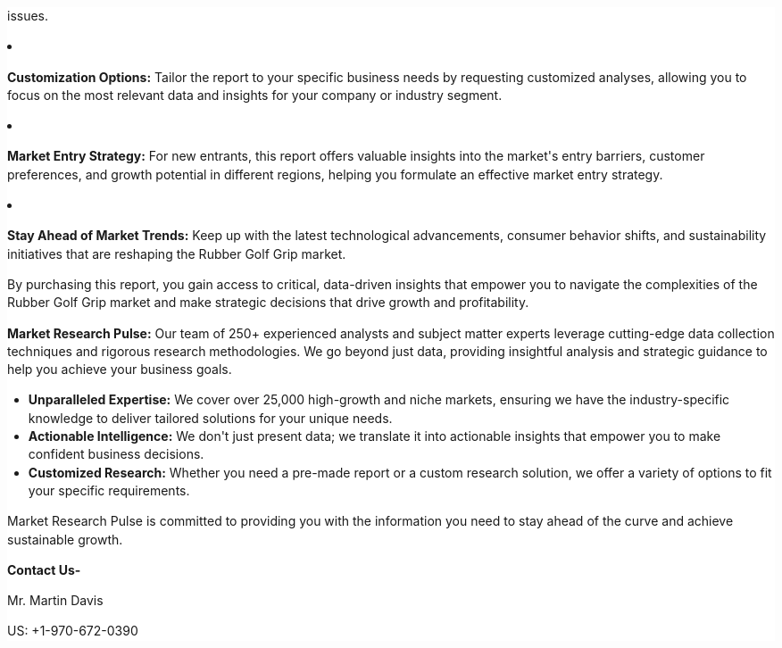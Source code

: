 issues.</p></li><li><p><strong>Customization Options:</strong> Tailor the report to your specific business needs by requesting customized analyses, allowing you to focus on the most relevant data and insights for your company or industry segment.</p></li><li><p><strong>Market Entry Strategy:</strong> For new entrants, this report offers valuable insights into the market's entry barriers, customer preferences, and growth potential in different regions, helping you formulate an effective market entry strategy.</p></li><li><p><strong>Stay Ahead of Market Trends:</strong> Keep up with the latest technological advancements, consumer behavior shifts, and sustainability initiatives that are reshaping the Rubber Golf Grip market.</p></li></ol><p>By purchasing this report, you gain access to critical, data-driven insights that empower you to navigate the complexities of the Rubber Golf Grip market and make strategic decisions that drive growth and profitability.</p><p><strong>Market Research Pulse:</strong>&nbsp;Our team of 250+ experienced analysts and subject matter experts leverage cutting-edge data collection techniques and rigorous research methodologies. We go beyond just data, providing insightful analysis and strategic guidance to help you achieve your business goals.</p><ul><li><strong>Unparalleled Expertise:</strong>&nbsp;We cover over 25,000 high-growth and niche markets, ensuring we have the industry-specific knowledge to deliver tailored solutions for your unique needs.</li><li><strong>Actionable Intelligence:</strong>&nbsp;We don't just present data; we translate it into actionable insights that empower you to make confident business decisions.</li><li><strong>Customized Research:</strong>&nbsp;Whether you need a pre-made report or a custom research solution, we offer a variety of options to fit your specific requirements.</li></ul><p>Market Research Pulse is committed to providing you with the information you need to stay ahead of the curve and achieve sustainable growth.</p><p><strong>Contact Us-</strong></p><p>Mr. Martin Davis</p><p>US: +1-970-672-0390</p>
